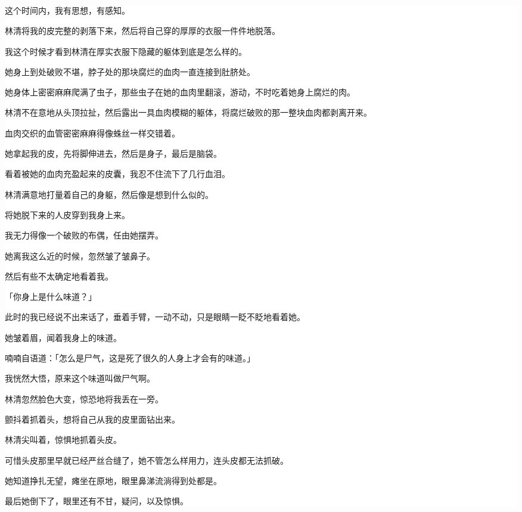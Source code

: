 这个时间内，我有思想，有感知。


林清将我的皮完整的剥落下来，然后将自己穿的厚厚的衣服一件件地脱落。


我这个时候才看到林清在厚实衣服下隐藏的躯体到底是怎么样的。


她身上到处破败不堪，脖子处的那块腐烂的血肉一直连接到肚脐处。


她身体上密密麻麻爬满了虫子，那些虫子在她的血肉里翻滚，游动，不时吃着她身上腐烂的肉。


林清不在意地从头顶拉扯，然后露出一具血肉模糊的躯体，将腐烂破败的那一整块血肉都剥离开来。


血肉交织的血管密密麻麻得像蛛丝一样交错着。


她拿起我的皮，先将脚伸进去，然后是身子，最后是脑袋。


看着被她的血肉充盈起来的皮囊，我忍不住流下了几行血泪。


林清满意地打量着自己的身躯，然后像是想到什么似的。


将她脱下来的人皮穿到我身上来。


我无力得像一个破败的布偶，任由她摆弄。


她离我这么近的时候，忽然皱了皱鼻子。


然后有些不太确定地看着我。


「你身上是什么味道？」


此时的我已经说不出来话了，垂着手臂，一动不动，只是眼睛一眨不眨地看着她。


她皱着眉，闻着我身上的味道。


喃喃自语道：「怎么是尸气，这是死了很久的人身上才会有的味道。」


我恍然大悟，原来这个味道叫做尸气啊。


林清忽然脸色大变，惊恐地将我丢在一旁。


颤抖着抓着头，想将自己从我的皮里面钻出来。


林清尖叫着，惊惧地抓着头皮。


可惜头皮那里早就已经严丝合缝了，她不管怎么样用力，连头皮都无法抓破。


她知道挣扎无望，瘫坐在原地，眼里鼻涕流淌得到处都是。


最后她倒下了，眼里还有不甘，疑问，以及惊惧。
